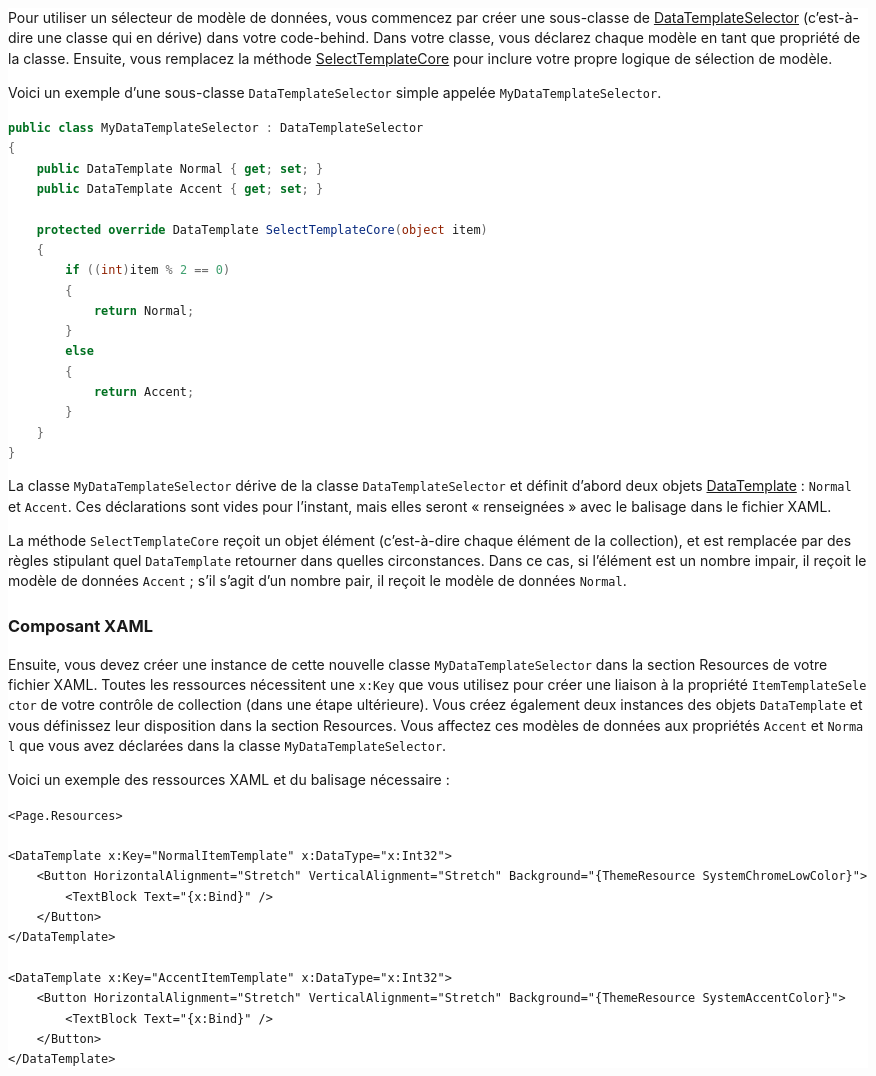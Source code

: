 Pour utiliser un sélecteur de modèle de données, vous commencez par créer une sous-classe de [DataTemplateSelector](/uwp/api/windows.ui.xaml.controls.datatemplateselector) (c’est-à-dire une classe qui en dérive) dans votre code-behind. Dans votre classe, vous déclarez chaque modèle en tant que propriété de la classe. Ensuite, vous remplacez la méthode [SelectTemplateCore](/uwp/api/windows.ui.xaml.controls.datatemplateselector.selecttemplatecore) pour inclure votre propre logique de sélection de modèle.

Voici un exemple d’une sous-classe `DataTemplateSelector` simple appelée `MyDataTemplateSelector`.

```csharp
public class MyDataTemplateSelector : DataTemplateSelector
{
    public DataTemplate Normal { get; set; }
    public DataTemplate Accent { get; set; }

    protected override DataTemplate SelectTemplateCore(object item)
    {
        if ((int)item % 2 == 0)
        {
            return Normal;
        }
        else
        {
            return Accent;
        }
    }
}
```

La classe `MyDataTemplateSelector` dérive de la classe `DataTemplateSelector` et définit d’abord deux objets [DataTemplate](/uwp/api/windows.ui.xaml.datatemplate) : `Normal` et `Accent`. Ces déclarations sont vides pour l’instant, mais elles seront « renseignées » avec le balisage dans le fichier XAML.

La méthode `SelectTemplateCore` reçoit un objet élément (c’est-à-dire chaque élément de la collection), et est remplacée par des règles stipulant quel `DataTemplate` retourner dans quelles circonstances. Dans ce cas, si l’élément est un nombre impair, il reçoit le modèle de données `Accent` ; s’il s’agit d’un nombre pair, il reçoit le modèle de données `Normal`.

### <a name="xaml-component"></a>Composant XAML

Ensuite, vous devez créer une instance de cette nouvelle classe `MyDataTemplateSelector` dans la section Resources de votre fichier XAML. Toutes les ressources nécessitent une `x:Key` que vous utilisez pour créer une liaison à la propriété `ItemTemplateSelector` de votre contrôle de collection (dans une étape ultérieure). Vous créez également deux instances des objets `DataTemplate` et vous définissez leur disposition dans la section Resources. Vous affectez ces modèles de données aux propriétés `Accent` et `Normal` que vous avez déclarées dans la classe `MyDataTemplateSelector`.

Voici un exemple des ressources XAML et du balisage nécessaire :

```xaml
<Page.Resources>

<DataTemplate x:Key="NormalItemTemplate" x:DataType="x:Int32">
    <Button HorizontalAlignment="Stretch" VerticalAlignment="Stretch" Background="{ThemeResource SystemChromeLowColor}">
        <TextBlock Text="{x:Bind}" />
    </Button>
</DataTemplate>

<DataTemplate x:Key="AccentItemTemplate" x:DataType="x:Int32">
    <Button HorizontalAlignment="Stretch" VerticalAlignment="Stretch" Background="{ThemeResource SystemAccentColor}">
        <TextBlock Text="{x:Bind}" />
    </Button>
</DataTemplate>

```